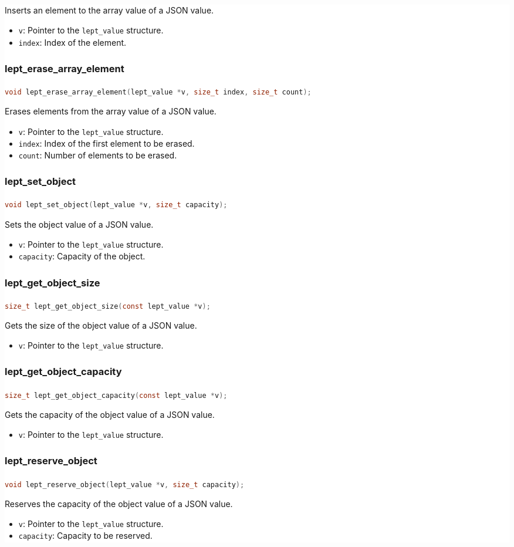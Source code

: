 Inserts an element to the array value of a JSON value.

- `v`: Pointer to the `lept_value` structure.
- `index`: Index of the element.

### lept_erase_array_element

```c
void lept_erase_array_element(lept_value *v, size_t index, size_t count);
```

Erases elements from the array value of a JSON value.

- `v`: Pointer to the `lept_value` structure.
- `index`: Index of the first element to be erased.
- `count`: Number of elements to be erased.

### lept_set_object

```c
void lept_set_object(lept_value *v, size_t capacity);
```

Sets the object value of a JSON value.

- `v`: Pointer to the `lept_value` structure.
- `capacity`: Capacity of the object.

### lept_get_object_size

```c
size_t lept_get_object_size(const lept_value *v);
```

Gets the size of the object value of a JSON value.

- `v`: Pointer to the `lept_value` structure.

### lept_get_object_capacity

```c
size_t lept_get_object_capacity(const lept_value *v);
```

Gets the capacity of the object value of a JSON value.

- `v`: Pointer to the `lept_value` structure.

### lept_reserve_object

```c
void lept_reserve_object(lept_value *v, size_t capacity);
```

Reserves the capacity of the object value of a JSON value.

- `v`: Pointer to the `lept_value` structure.
- `capacity`: Capacity to be reserved.
